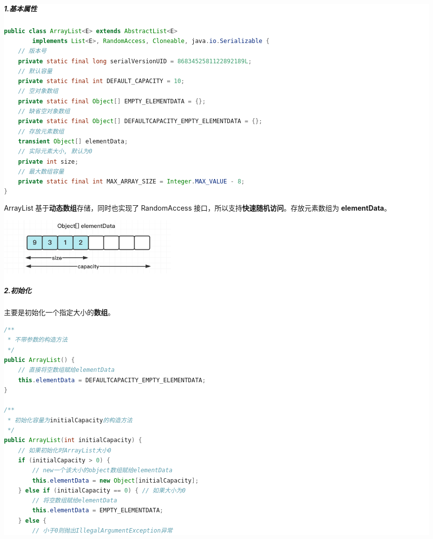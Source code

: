 ##### 1.基本属性

```java
public class ArrayList<E> extends AbstractList<E>
        implements List<E>, RandomAccess, Cloneable, java.io.Serializable {
    // 版本号
    private static final long serialVersionUID = 8683452581122892189L;
    // 默认容量
    private static final int DEFAULT_CAPACITY = 10;
    // 空对象数组
    private static final Object[] EMPTY_ELEMENTDATA = {};
    // 缺省空对象数组
    private static final Object[] DEFAULTCAPACITY_EMPTY_ELEMENTDATA = {};
    // 存放元素数组
    transient Object[] elementData;
    // 实际元素大小, 默认为0
    private int size;
    // 最大数组容量
    private static final int MAX_ARRAY_SIZE = Integer.MAX_VALUE - 8;
}
```

ArrayList 基于**动态数组**存储，同时也实现了 RandomAccess 接口，所以支持**快速随机访问**。存放元素数组为 **elementData**。

<img src="assets/image-20220530211849991.png" alt="image-20220530211849991" style="zoom:33%;" />

##### 2.初始化

主要是初始化一个指定大小的**数组**。

```java
/**
 * 不带参数的构造方法
 */
public ArrayList() {
    // 直接将空数组赋给elementData
    this.elementData = DEFAULTCAPACITY_EMPTY_ELEMENTDATA;
}

/**
 * 初始化容量为initialCapacity的构造方法
 */
public ArrayList(int initialCapacity) {
    // 如果初始化时ArrayList大小0
    if (initialCapacity > 0) {
        // new一个该大小的object数组赋给elementData
        this.elementData = new Object[initialCapacity];
    } else if (initialCapacity == 0) { // 如果大小为0
        // 将空数组赋给elementData
        this.elementData = EMPTY_ELEMENTDATA;
    } else { 
        // 小于0则抛出IllegalArgumentException异常
```